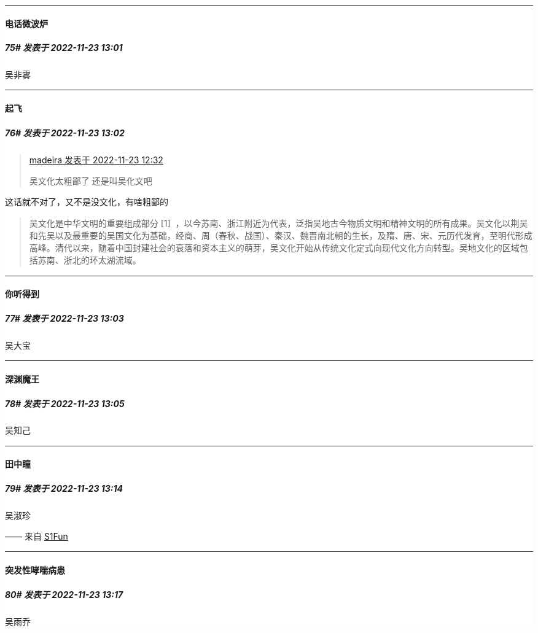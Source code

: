 *****

####  电话微波炉  
##### 75#       发表于 2022-11-23 13:01

吴非雾

*****

####  起飞  
##### 76#       发表于 2022-11-23 13:02

<blockquote><a href="httphttps://bbs.saraba1st.com/2b/forum.php?mod=redirect&amp;goto=findpost&amp;pid=58569577&amp;ptid=2106443" target="_blank">madeira 发表于 2022-11-23 12:32</a>

吴文化太粗鄙了 还是叫吴化文吧</blockquote>
这话就不对了，又不是没文化，有啥粗鄙的
 <blockquote>吴文化是中华文明的重要组成部分 [1]  ，以今苏南、浙江附近为代表，泛指吴地古今物质文明和精神文明的所有成果。吴文化以荆吴和先吴以及最重要的吴国文化为基础，经商、周（春秋、战国）、秦汉、魏晋南北朝的生长，及隋、唐、宋、元历代发育，至明代形成高峰。清代以来，随着中国封建社会的衰落和资本主义的萌芽，吴文化开始从传统文化定式向现代文化方向转型。吴地文化的区域包括苏南、浙北的环太湖流域。</blockquote>



*****

####  你听得到  
##### 77#       发表于 2022-11-23 13:03

吴大宝

*****

####  深渊魔王  
##### 78#       发表于 2022-11-23 13:05

吴知己



*****

####  田中瞳  
##### 79#       发表于 2022-11-23 13:14

吴淑珍

—— 来自 [S1Fun](https://s1fun.koalcat.com)

*****

####  突发性哮喘病患  
##### 80#       发表于 2022-11-23 13:17

吴雨乔


